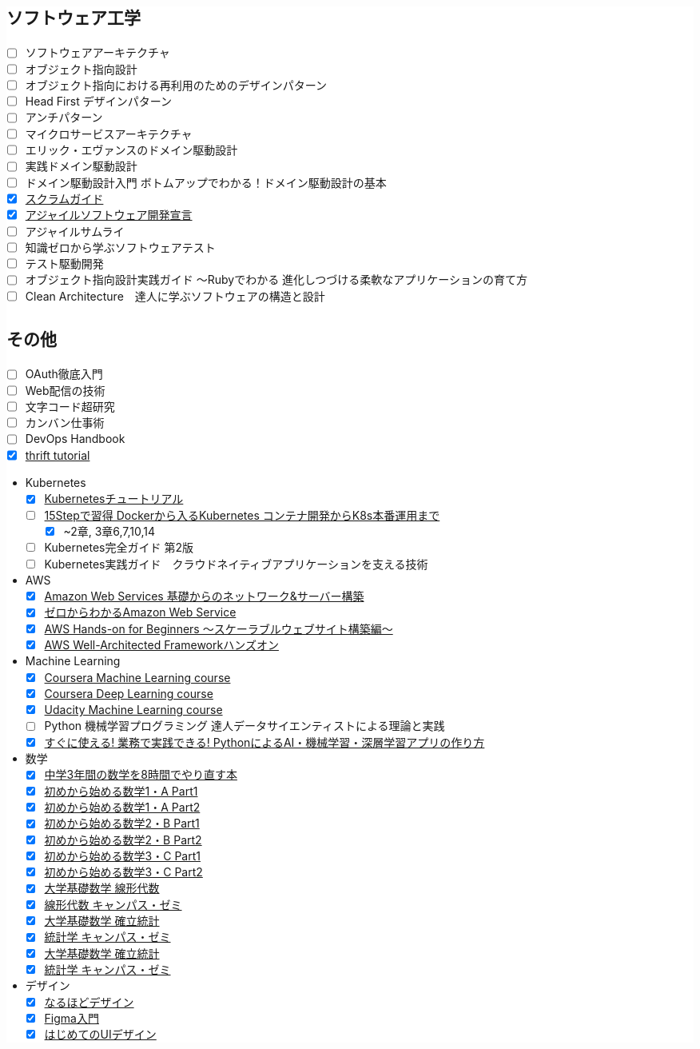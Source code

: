 ## ソフトウェア工学
- [ ] ソフトウェアアーキテクチャ
- [ ] オブジェクト指向設計
- [ ] オブジェクト指向における再利用のためのデザインパターン
- [ ] Head First デザインパターン
- [ ] アンチパターン
- [ ] マイクロサービスアーキテクチャ
- [ ] エリック・エヴァンスのドメイン駆動設計
- [ ] 実践ドメイン駆動設計
- [ ] ドメイン駆動設計入門 ボトムアップでわかる！ドメイン駆動設計の基本
- [x] [スクラムガイド](https://scrumguides.org/docs/scrumguide/v2020/2020-Scrum-Guide-Japanese.pdf)
- [x] [アジャイルソフトウェア開発宣言](https://agilemanifesto.org/iso/ja/manifesto.html)
- [ ] アジャイルサムライ
- [ ] 知識ゼロから学ぶソフトウェアテスト
- [ ] テスト駆動開発
- [ ] オブジェクト指向設計実践ガイド ～Rubyでわかる 進化しつづける柔軟なアプリケーションの育て方
- [ ] Clean Architecture　達人に学ぶソフトウェアの構造と設計

## その他
- [ ] OAuth徹底入門
- [ ] Web配信の技術
- [ ] 文字コード超研究
- [ ] カンバン仕事術
- [ ] DevOps Handbook
- [x] [thrift tutorial](https://thrift-tutorial.readthedocs.io/en/latest/index.html)
- Kubernetes
  - [x] [Kubernetesチュートリアル](url)
  - [ ] [15Stepで習得 Dockerから入るKubernetes コンテナ開発からK8s本番運用まで](https://amzn.to/3pL0uLQ)
    - [x] ~2章, 3章6,7,10,14
  - [ ] Kubernetes完全ガイド 第2版 
  - [ ] Kubernetes実践ガイド　クラウドネイティブアプリケーションを支える技術
- AWS
  - [x] [Amazon Web Services 基礎からのネットワーク&サーバー構築](url)
  - [x] [ゼロからわかるAmazon Web Service](url)
  - [x] [AWS Hands-on for Beginners 〜スケーラブルウェブサイト構築編〜](https://pages.awscloud.com/event_JAPAN_Hands-on-for-Beginners-Scalable_Contents.html)
  - [x] [AWS Well-Architected Frameworkハンズオン](https://www.wellarchitectedlabs.com/reliability/300_labs/300_testing_for_resiliency_of_ec2_rds_and_s3/)
- Machine Learning
  - [x] [Coursera Machine Learning course](url)
  - [x] [Coursera Deep Learning course](url)
  - [x] [Udacity Machine Learning course](url)
  - [ ] Python 機械学習プログラミング 達人データサイエンティストによる理論と実践
  - [x] [すぐに使える! 業務で実践できる! PythonによるAI・機械学習・深層学習アプリの作り方](url)
- 数学
  - [x] [中学3年間の数学を8時間でやり直す本](url)
  - [x] [初めから始める数学1・A Part1](url)
  - [x] [初めから始める数学1・A Part2](url)
  - [x] [初めから始める数学2・B Part1](url)
  - [x] [初めから始める数学2・B Part2](url)
  - [x] [初めから始める数学3・C Part1](url)
  - [x] [初めから始める数学3・C Part2](url)
  - [x] [大学基礎数学 線形代数 ](url)
  - [x] [線形代数 キャンパス・ゼミ](url)
  - [x] [大学基礎数学 確立統計](url)
  - [x] [統計学 キャンパス・ゼミ](url)
  - [x] [大学基礎数学 確立統計](url)
  - [x] [統計学 キャンパス・ゼミ](url)
- デザイン
  - [x] [なるほどデザイン](url)
  - [x] [Figma入門](https://note.com/fjkn/m/m9829c621e025)
  - [x] [はじめてのUIデザイン](https://amzn.to/3fU6JJP)
